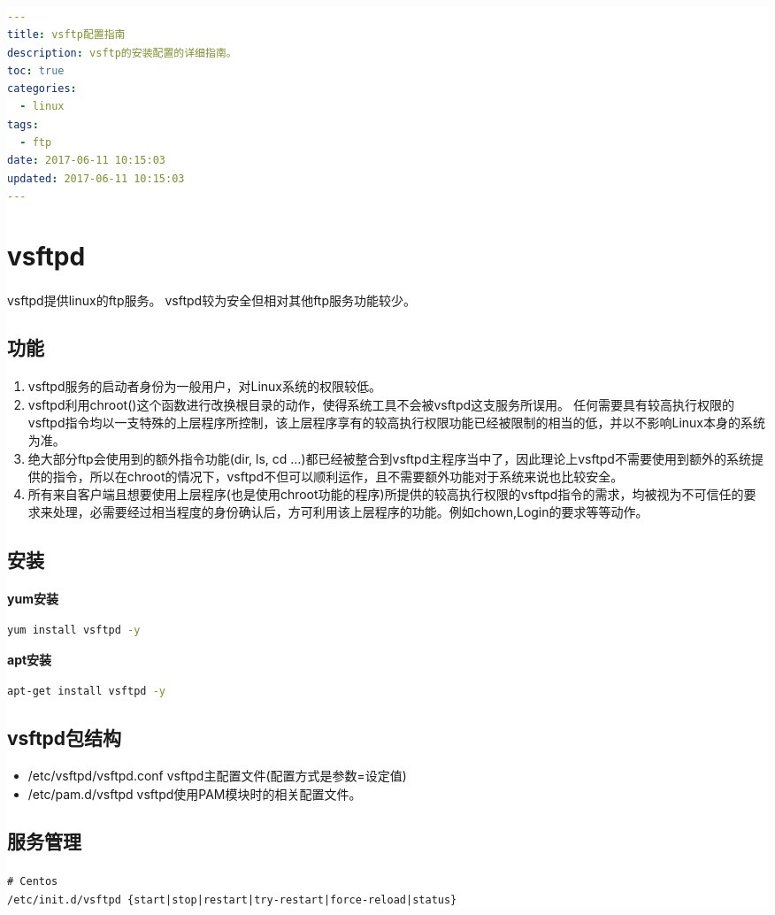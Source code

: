 ```yaml
---
title: vsftp配置指南
description: vsftp的安装配置的详细指南。
toc: true
categories:
  - linux
tags:
  - ftp
date: 2017-06-11 10:15:03
updated: 2017-06-11 10:15:03
---
```



# vsftpd

vsftpd提供linux的ftp服务。
vsftpd较为安全但相对其他ftp服务功能较少。

## 功能

1. vsftpd服务的启动者身份为一般用户，对Linux系统的权限较低。
2. vsftpd利用chroot()这个函数进行改换根目录的动作，使得系统工具不会被vsftpd这支服务所误用。
任何需要具有较高执行权限的vsftpd指令均以一支特殊的上层程序所控制，该上层程序享有的较高执行权限功能已经被限制的相当的低，并以不影响Linux本身的系统为准。
3. 绝大部分ftp会使用到的额外指令功能(dir, ls, cd …)都已经被整合到vsftpd主程序当中了，因此理论上vsftpd不需要使用到额外的系统提供的指令，所以在chroot的情况下，vsftpd不但可以顺利运作，且不需要额外功能对于系统来说也比较安全。
4. 所有来自客户端且想要使用上层程序(也是使用chroot功能的程序)所提供的较高执行权限的vsftpd指令的需求，均被视为不可信任的要求来处理，必需要经过相当程度的身份确认后，方可利用该上层程序的功能。例如chown,Login的要求等等动作。

## 安装

**yum安装**

```bash
yum install vsftpd -y
```

**apt安装**

```sh
apt-get install vsftpd -y
```

## vsftpd包结构

* /etc/vsftpd/vsftpd.conf vsftpd主配置文件(配置方式是参数=设定值)
* /etc/pam.d/vsftpd vsftpd使用PAM模块时的相关配置文件。

## 服务管理

```
# Centos
/etc/init.d/vsftpd {start|stop|restart|try-restart|force-reload|status}
```
